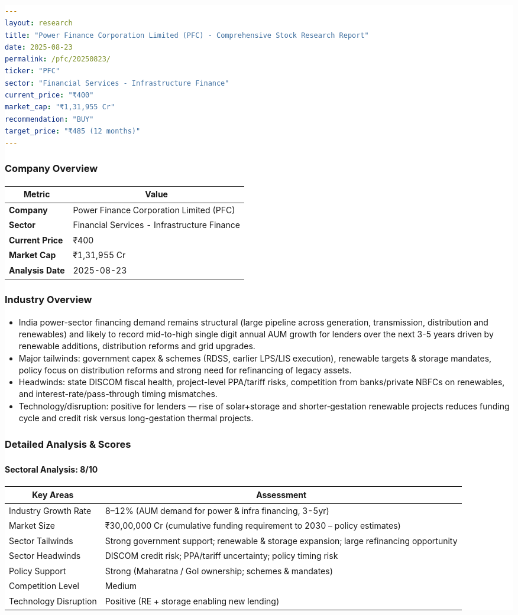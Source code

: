 ```yaml
---
layout: research
title: "Power Finance Corporation Limited (PFC) - Comprehensive Stock Research Report"
date: 2025-08-23
permalink: /pfc/20250823/
ticker: "PFC"
sector: "Financial Services - Infrastructure Finance"
current_price: "₹400"
market_cap: "₹1,31,955 Cr"
recommendation: "BUY"
target_price: "₹485 (12 months)"
---
```


### Company Overview

| Metric | Value |
|--------|-------|
| **Company** | Power Finance Corporation Limited (PFC) |
| **Sector** | Financial Services - Infrastructure Finance |
| **Current Price** | ₹400 |
| **Market Cap** | ₹1,31,955 Cr |
| **Analysis Date** | 2025-08-23 |

### Industry Overview

- India power-sector financing demand remains structural (large pipeline across generation, transmission, distribution and renewables) and likely to record mid-to-high single digit annual AUM growth for lenders over the next 3-5 years driven by renewable additions, distribution reforms and grid upgrades.  
- Major tailwinds: government capex & schemes (RDSS, earlier LPS/LIS execution), renewable targets & storage mandates, policy focus on distribution reforms and strong need for refinancing of legacy assets.  
- Headwinds: state DISCOM fiscal health, project-level PPA/tariff risks, competition from banks/private NBFCs on renewables, and interest-rate/pass-through timing mismatches.  
- Technology/disruption: positive for lenders — rise of solar+storage and shorter‑gestation renewable projects reduces funding cycle and credit risk versus long-gestation thermal projects.

### Detailed Analysis & Scores

#### Sectoral Analysis: 8/10

| Key Areas | Assessment |
|-----------|------------|
| Industry Growth Rate | 8–12% (AUM demand for power & infra financing, 3-5yr) |
| Market Size | ₹30,00,000 Cr (cumulative funding requirement to 2030 – policy estimates) |
| Sector Tailwinds | Strong government support; renewable & storage expansion; large refinancing opportunity |
| Sector Headwinds | DISCOM credit risk; PPA/tariff uncertainty; policy timing risk |
| Policy Support | Strong (Maharatna / GoI ownership; schemes & mandates) |
| Competition Level | Medium |
| Technology Disruption | Positive (RE + storage enabling new lending) |
